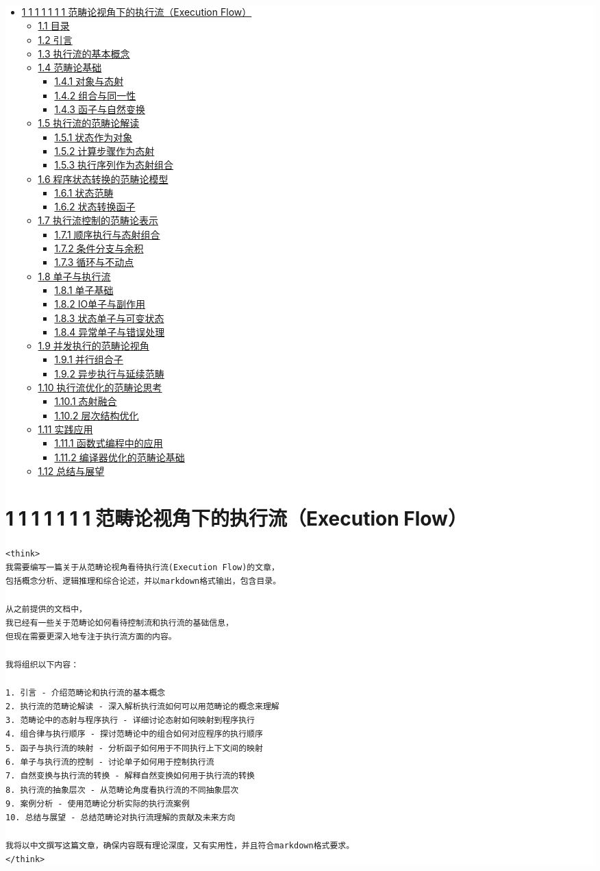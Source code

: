 
- [1 1 1 1 1 1 1 范畴论视角下的执行流（Execution Flow）](#1-1-1-1-1-1-1-范畴论视角下的执行流execution-flow)
  - [1.1 目录](#11-目录)
  - [1.2 引言](#12-引言)
  - [1.3 执行流的基本概念](#13-执行流的基本概念)
  - [1.4 范畴论基础](#14-范畴论基础)
    - [1.4.1 对象与态射](#141-对象与态射)
    - [1.4.2 组合与同一性](#142-组合与同一性)
    - [1.4.3 函子与自然变换](#143-函子与自然变换)
  - [1.5 执行流的范畴论解读](#15-执行流的范畴论解读)
    - [1.5.1 状态作为对象](#151-状态作为对象)
    - [1.5.2 计算步骤作为态射](#152-计算步骤作为态射)
    - [1.5.3 执行序列作为态射组合](#153-执行序列作为态射组合)
  - [1.6 程序状态转换的范畴论模型](#16-程序状态转换的范畴论模型)
    - [1.6.1 状态范畴](#161-状态范畴)
    - [1.6.2 状态转换函子](#162-状态转换函子)
  - [1.7 执行流控制的范畴论表示](#17-执行流控制的范畴论表示)
    - [1.7.1 顺序执行与态射组合](#171-顺序执行与态射组合)
    - [1.7.2 条件分支与余积](#172-条件分支与余积)
    - [1.7.3 循环与不动点](#173-循环与不动点)
  - [1.8 单子与执行流](#18-单子与执行流)
    - [1.8.1 单子基础](#181-单子基础)
    - [1.8.2 IO单子与副作用](#182-io单子与副作用)
    - [1.8.3 状态单子与可变状态](#183-状态单子与可变状态)
    - [1.8.4 异常单子与错误处理](#184-异常单子与错误处理)
  - [1.9 并发执行的范畴论视角](#19-并发执行的范畴论视角)
    - [1.9.1 并行组合子](#191-并行组合子)
    - [1.9.2 异步执行与延续范畴](#192-异步执行与延续范畴)
  - [1.10 执行流优化的范畴论思考](#110-执行流优化的范畴论思考)
    - [1.10.1 态射融合](#1101-态射融合)
    - [1.10.2 层次结构优化](#1102-层次结构优化)
  - [1.11 实践应用](#111-实践应用)
    - [1.11.1 函数式编程中的应用](#1111-函数式编程中的应用)
    - [1.11.2 编译器优化的范畴论基础](#1112-编译器优化的范畴论基础)
  - [1.12 总结与展望](#112-总结与展望)


# 1 1 1 1 1 1 1 范畴论视角下的执行流（Execution Flow）

```text
<think>
我需要编写一篇关于从范畴论视角看待执行流(Execution Flow)的文章，
包括概念分析、逻辑推理和综合论述，并以markdown格式输出，包含目录。

从之前提供的文档中，
我已经有一些关于范畴论如何看待控制流和执行流的基础信息，
但现在需要更深入地专注于执行流方面的内容。

我将组织以下内容：

1. 引言 - 介绍范畴论和执行流的基本概念
2. 执行流的范畴论解读 - 深入解析执行流如何可以用范畴论的概念来理解
3. 范畴论中的态射与程序执行 - 详细讨论态射如何映射到程序执行
4. 组合律与执行顺序 - 探讨范畴论中的组合如何对应程序的执行顺序
5. 函子与执行流的映射 - 分析函子如何用于不同执行上下文间的映射
6. 单子与执行流的控制 - 讨论单子如何用于控制执行流
7. 自然变换与执行流的转换 - 解释自然变换如何用于执行流的转换
8. 执行流的抽象层次 - 从范畴论角度看执行流的不同抽象层次
9. 案例分析 - 使用范畴论分析实际的执行流案例
10. 总结与展望 - 总结范畴论对执行流理解的贡献及未来方向

我将以中文撰写这篇文章，确保内容既有理论深度，又有实用性，并且符合markdown格式要求。
</think>

```